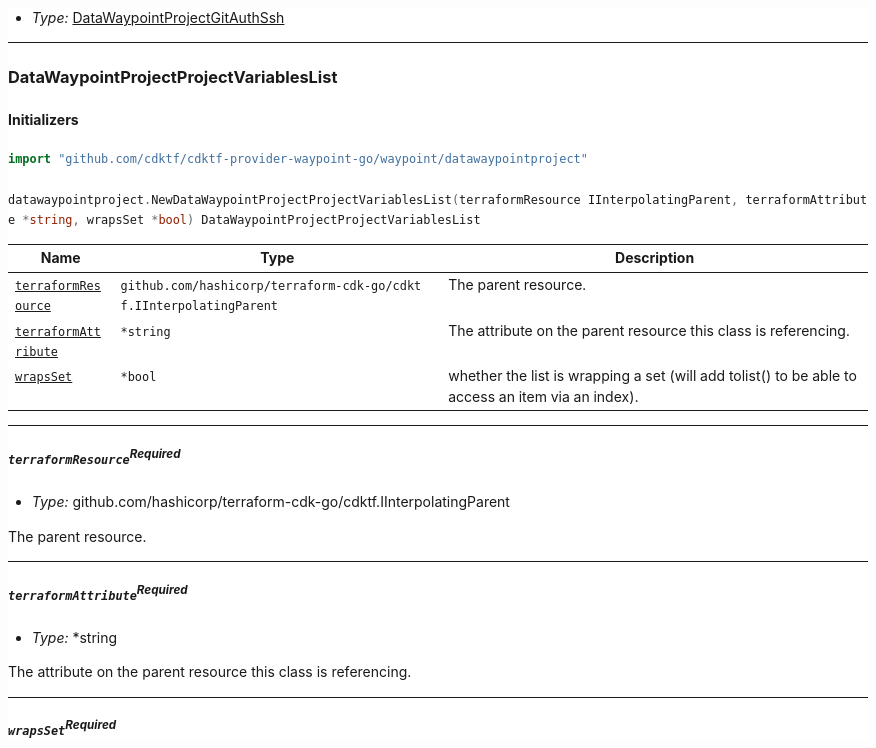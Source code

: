 - *Type:* <a href="#@cdktf/provider-waypoint.dataWaypointProject.DataWaypointProjectGitAuthSsh">DataWaypointProjectGitAuthSsh</a>

---


### DataWaypointProjectProjectVariablesList <a name="DataWaypointProjectProjectVariablesList" id="@cdktf/provider-waypoint.dataWaypointProject.DataWaypointProjectProjectVariablesList"></a>

#### Initializers <a name="Initializers" id="@cdktf/provider-waypoint.dataWaypointProject.DataWaypointProjectProjectVariablesList.Initializer"></a>

```go
import "github.com/cdktf/cdktf-provider-waypoint-go/waypoint/datawaypointproject"

datawaypointproject.NewDataWaypointProjectProjectVariablesList(terraformResource IInterpolatingParent, terraformAttribute *string, wrapsSet *bool) DataWaypointProjectProjectVariablesList
```

| **Name** | **Type** | **Description** |
| --- | --- | --- |
| <code><a href="#@cdktf/provider-waypoint.dataWaypointProject.DataWaypointProjectProjectVariablesList.Initializer.parameter.terraformResource">terraformResource</a></code> | <code>github.com/hashicorp/terraform-cdk-go/cdktf.IInterpolatingParent</code> | The parent resource. |
| <code><a href="#@cdktf/provider-waypoint.dataWaypointProject.DataWaypointProjectProjectVariablesList.Initializer.parameter.terraformAttribute">terraformAttribute</a></code> | <code>*string</code> | The attribute on the parent resource this class is referencing. |
| <code><a href="#@cdktf/provider-waypoint.dataWaypointProject.DataWaypointProjectProjectVariablesList.Initializer.parameter.wrapsSet">wrapsSet</a></code> | <code>*bool</code> | whether the list is wrapping a set (will add tolist() to be able to access an item via an index). |

---

##### `terraformResource`<sup>Required</sup> <a name="terraformResource" id="@cdktf/provider-waypoint.dataWaypointProject.DataWaypointProjectProjectVariablesList.Initializer.parameter.terraformResource"></a>

- *Type:* github.com/hashicorp/terraform-cdk-go/cdktf.IInterpolatingParent

The parent resource.

---

##### `terraformAttribute`<sup>Required</sup> <a name="terraformAttribute" id="@cdktf/provider-waypoint.dataWaypointProject.DataWaypointProjectProjectVariablesList.Initializer.parameter.terraformAttribute"></a>

- *Type:* *string

The attribute on the parent resource this class is referencing.

---

##### `wrapsSet`<sup>Required</sup> <a name="wrapsSet" id="@cdktf/provider-waypoint.dataWaypointProject.DataWaypointProjectProjectVariablesList.Initializer.parameter.wrapsSet"></a>
